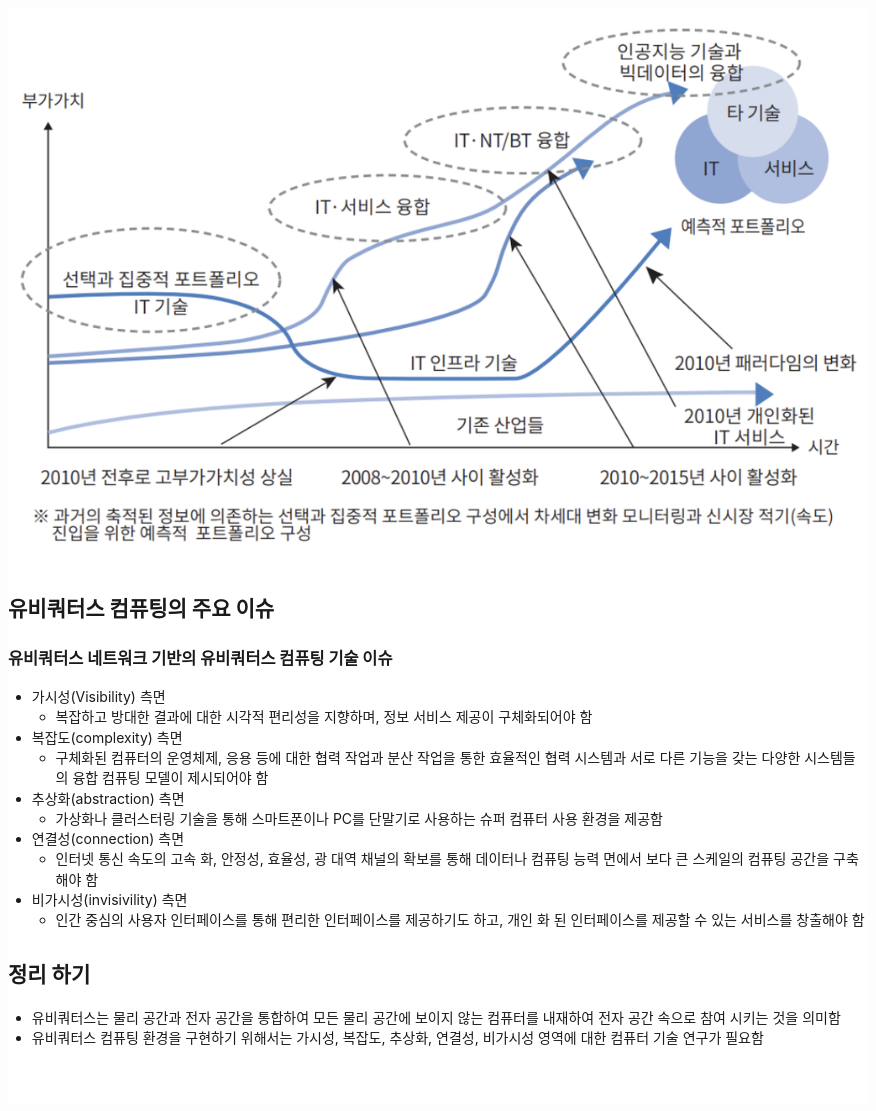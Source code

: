 ![image.png](/assets/img/knou/uqc/2025-03-18-knou-uqc-2/image7.png)

## 유비쿼터스 컴퓨팅의 주요 이슈

### 유비쿼터스 네트워크 기반의 유비쿼터스 컴퓨팅 기술 이슈

- 가시성(Visibility) 측면
    - 복잡하고 방대한 결과에 대한 시각적 편리성을 지향하며, 정보 서비스 제공이 구체화되어야 함
- 복잡도(complexity) 측면
    - 구체화된 컴퓨터의 운영체제, 응용 등에 대한 협력 작업과 분산 작업을 통한 효율적인 협력 시스템과 서로 다른 기능을 갖는 다양한 시스템들의 융합 컴퓨팅 모델이 제시되어야 함
- 추상화(abstraction) 측면
    - 가상화나 클러스터링 기술을 통해 스마트폰이나 PC를 단말기로 사용하는 슈퍼 컴퓨터 사용 환경을 제공함
- 연결성(connection) 측면
    - 인터넷 통신 속도의 고속 화, 안정성, 효율성, 광 대역 채널의 확보를 통해 데이터나 컴퓨팅 능력 면에서 보다 큰 스케일의 컴퓨팅 공간을 구축해야 함
- 비가시성(invisivility) 측면
    - 인간 중심의 사용자 인터페이스를 통해 편리한 인터페이스를 제공하기도 하고, 개인 화 된 인터페이스를 제공할 수 있는 서비스를 창출해야 함

## 정리 하기

- 유비쿼터스는 물리 공간과 전자 공간을 통합하여 모든 물리 공간에 보이지 않는 컴퓨터를 내재하여 전자 공간 속으로 참여 시키는 것을 의미함
- 유비쿼터스 컴퓨팅 환경을 구현하기 위해서는 가시성, 복잡도, 추상화, 연결성, 비가시성 영역에 대한 컴퓨터 기술 연구가 필요함

<br/><br/>
